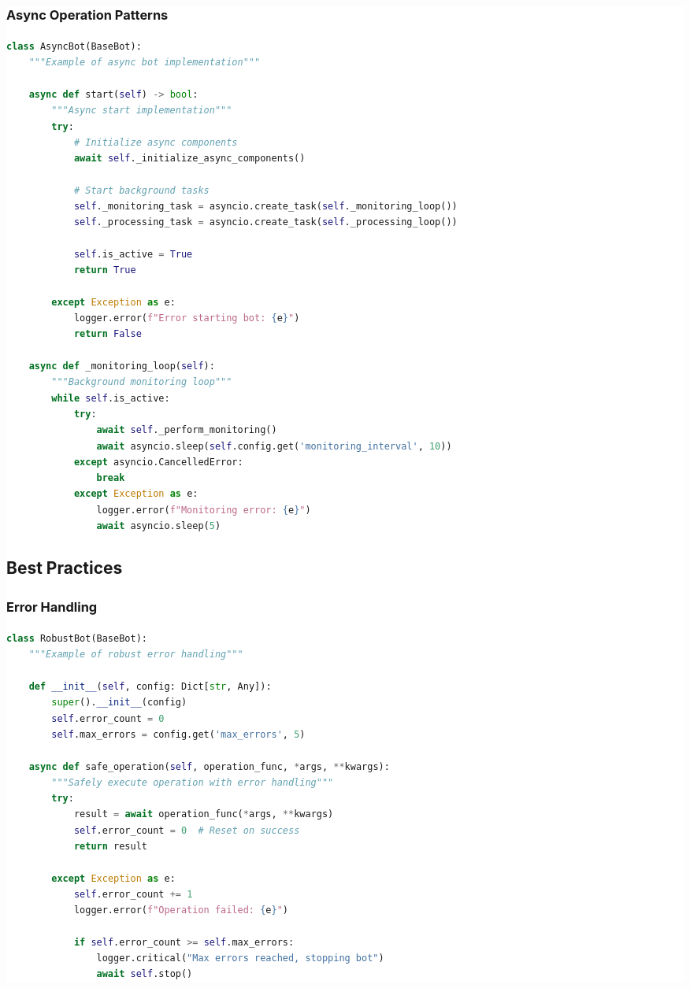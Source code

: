 ### Async Operation Patterns

```python
class AsyncBot(BaseBot):
    """Example of async bot implementation"""
    
    async def start(self) -> bool:
        """Async start implementation"""
        try:
            # Initialize async components
            await self._initialize_async_components()
            
            # Start background tasks
            self._monitoring_task = asyncio.create_task(self._monitoring_loop())
            self._processing_task = asyncio.create_task(self._processing_loop())
            
            self.is_active = True
            return True
            
        except Exception as e:
            logger.error(f"Error starting bot: {e}")
            return False
    
    async def _monitoring_loop(self):
        """Background monitoring loop"""
        while self.is_active:
            try:
                await self._perform_monitoring()
                await asyncio.sleep(self.config.get('monitoring_interval', 10))
            except asyncio.CancelledError:
                break
            except Exception as e:
                logger.error(f"Monitoring error: {e}")
                await asyncio.sleep(5)
```

## Best Practices

### Error Handling

```python
class RobustBot(BaseBot):
    """Example of robust error handling"""
    
    def __init__(self, config: Dict[str, Any]):
        super().__init__(config)
        self.error_count = 0
        self.max_errors = config.get('max_errors', 5)
        
    async def safe_operation(self, operation_func, *args, **kwargs):
        """Safely execute operation with error handling"""
        try:
            result = await operation_func(*args, **kwargs)
            self.error_count = 0  # Reset on success
            return result
            
        except Exception as e:
            self.error_count += 1
            logger.error(f"Operation failed: {e}")
            
            if self.error_count >= self.max_errors:
                logger.critical("Max errors reached, stopping bot")
                await self.stop()
```